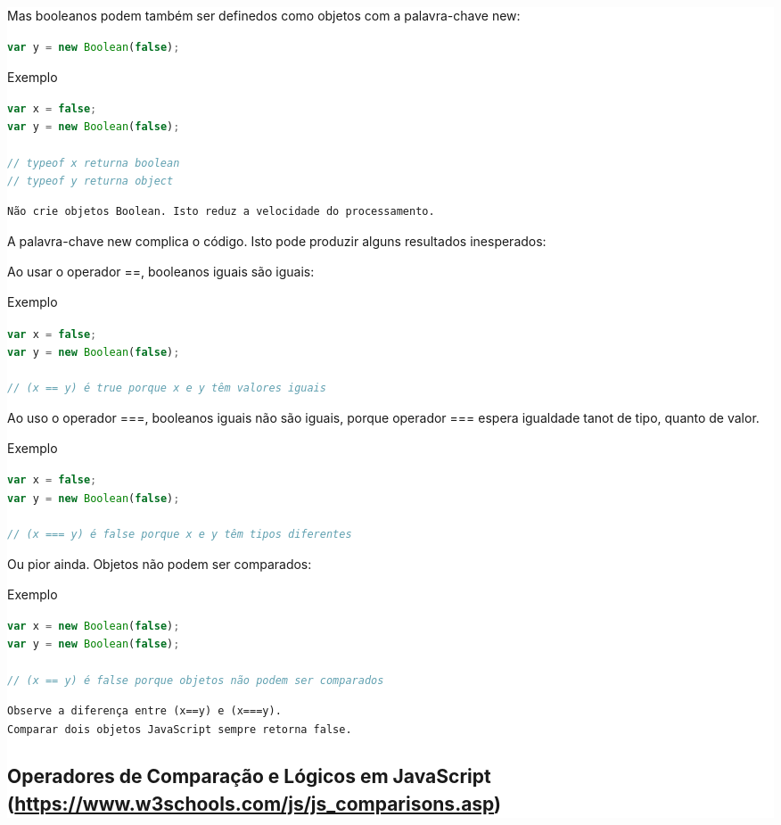 Mas booleanos podem também ser definedos como objetos com a palavra-chave new:

```javascript
var y = new Boolean(false);

```

Exemplo
```javascript
var x = false;
var y = new Boolean(false);

// typeof x returna boolean
// typeof y returna object
```

    Não crie objetos Boolean. Isto reduz a velocidade do processamento.

A palavra-chave new complica o código. Isto pode produzir alguns resultados
inesperados:

Ao usar o operador ==, booleanos iguais são iguais:

Exemplo
```javascript
var x = false;             
var y = new Boolean(false);

// (x == y) é true porque x e y têm valores iguais
```

Ao uso o operador ===, booleanos iguais não são iguais, porque  operador ===
espera igualdade tanot de tipo, quanto de valor.

Exemplo
```javascript
var x = false;             
var y = new Boolean(false);

// (x === y) é false porque x e y têm tipos diferentes
```

Ou pior ainda. Objetos não podem ser comparados:

Exemplo
```javascript
var x = new Boolean(false);             
var y = new Boolean(false);

// (x == y) é false porque objetos não podem ser comparados
```

    Observe a diferença entre (x==y) e (x===y).
    Comparar dois objetos JavaScript sempre retorna false.

## Operadores de Comparação e Lógicos em JavaScript (https://www.w3schools.com/js/js_comparisons.asp)
